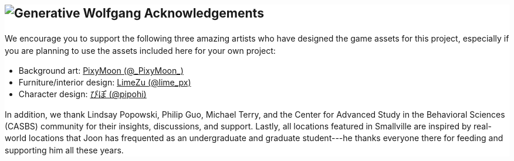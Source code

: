 ## <img src="https://joonsungpark.s3.amazonaws.com:443/static/assets/characters/profile/Wolfgang_Schulz.png" alt="Generative Wolfgang">   Acknowledgements

We encourage you to support the following three amazing artists who have designed the game assets for this project, especially if you are planning to use the assets included here for your own project: 
* Background art: [PixyMoon (@_PixyMoon\_)](https://twitter.com/_PixyMoon_)
* Furniture/interior design: [LimeZu (@lime_px)](https://twitter.com/lime_px)
* Character design: [ぴぽ (@pipohi)](https://twitter.com/pipohi)

In addition, we thank Lindsay Popowski, Philip Guo, Michael Terry, and the Center for Advanced Study in the Behavioral Sciences (CASBS) community for their insights, discussions, and support. Lastly, all locations featured in Smallville are inspired by real-world locations that Joon has frequented as an undergraduate and graduate student---he thanks everyone there for feeding and supporting him all these years.



